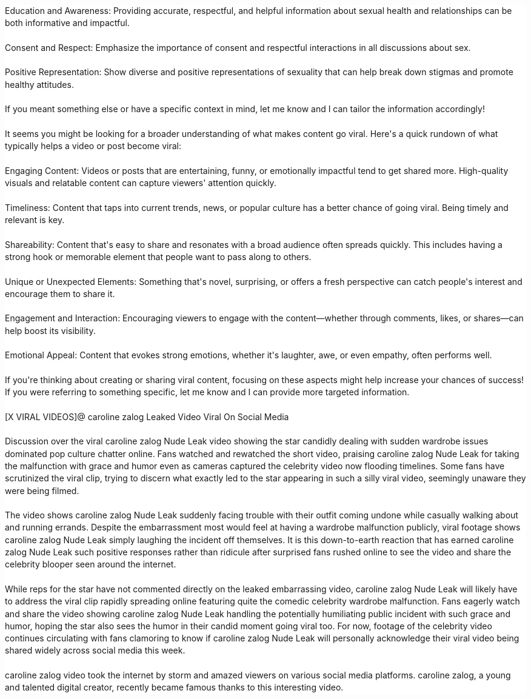 Education and Awareness: Providing accurate, respectful, and helpful information about sexual health and relationships can be both informative and impactful.
<br><br>
Consent and Respect: Emphasize the importance of consent and respectful interactions in all discussions about sex.
<br><br>
Positive Representation: Show diverse and positive representations of sexuality that can help break down stigmas and promote healthy attitudes.
<br><br>
If you meant something else or have a specific context in mind, let me know and I can tailor the information accordingly!
<br><br>
It seems you might be looking for a broader understanding of what makes content go viral. Here's a quick rundown of what typically helps a video or post become viral:
<br><br>
Engaging Content: Videos or posts that are entertaining, funny, or emotionally impactful tend to get shared more. High-quality visuals and relatable content can capture viewers' attention quickly.
<br><br>
Timeliness: Content that taps into current trends, news, or popular culture has a better chance of going viral. Being timely and relevant is key.
<br><br>
Shareability: Content that's easy to share and resonates with a broad audience often spreads quickly. This includes having a strong hook or memorable element that people want to pass along to others.
<br><br>
Unique or Unexpected Elements: Something that's novel, surprising, or offers a fresh perspective can catch people's interest and encourage them to share it.
<br><br>
Engagement and Interaction: Encouraging viewers to engage with the content—whether through comments, likes, or shares—can help boost its visibility.
<br><br>
Emotional Appeal: Content that evokes strong emotions, whether it's laughter, awe, or even empathy, often performs well.
<br><br>
If you're thinking about creating or sharing viral content, focusing on these aspects might help increase your chances of success! If you were referring to something specific, let me know and I can provide more targeted information.
<br><br>
[X VIRAL VIDEOS]@  caroline zalog Leaked Video Viral On Social Media
<br><br>
Discussion over the viral   caroline zalog Nude Leak video showing the star candidly dealing with sudden wardrobe issues dominated pop culture chatter online. Fans watched and rewatched the short video, praising   caroline zalog Nude Leak for taking the malfunction with grace and humor even as cameras captured the celebrity video now flooding timelines. Some fans have scrutinized the viral clip, trying to discern what exactly led to the star appearing in such a silly viral video, seemingly unaware they were being filmed.
<br><br>
The video shows   caroline zalog Nude Leak suddenly facing trouble with their outfit coming undone while casually walking about and running errands. Despite the embarrassment most would feel at having a wardrobe malfunction publicly, viral footage shows   caroline zalog Nude Leak simply laughing the incident off themselves. It is this down-to-earth reaction that has earned   caroline zalog Nude Leak such positive responses rather than ridicule after surprised fans rushed online to see the video and share the celebrity blooper seen around the internet.
<br><br>
While reps for the star have not commented directly on the leaked embarrassing video,   caroline zalog Nude Leak will likely have to address the viral clip rapidly spreading online featuring quite the comedic celebrity wardrobe malfunction. Fans eagerly watch and share the video showing   caroline zalog Nude Leak handling the potentially humiliating public incident with such grace and humor, hoping the star also sees the humor in their candid moment going viral too. For now, footage of the celebrity video continues circulating with fans clamoring to know if   caroline zalog Nude Leak will personally acknowledge their viral video being shared widely across social media this week.
<br><br>
  caroline zalog video took the internet by storm and amazed viewers on various social media platforms.   caroline zalog, a young and talented digital creator, recently became famous thanks to this interesting video.